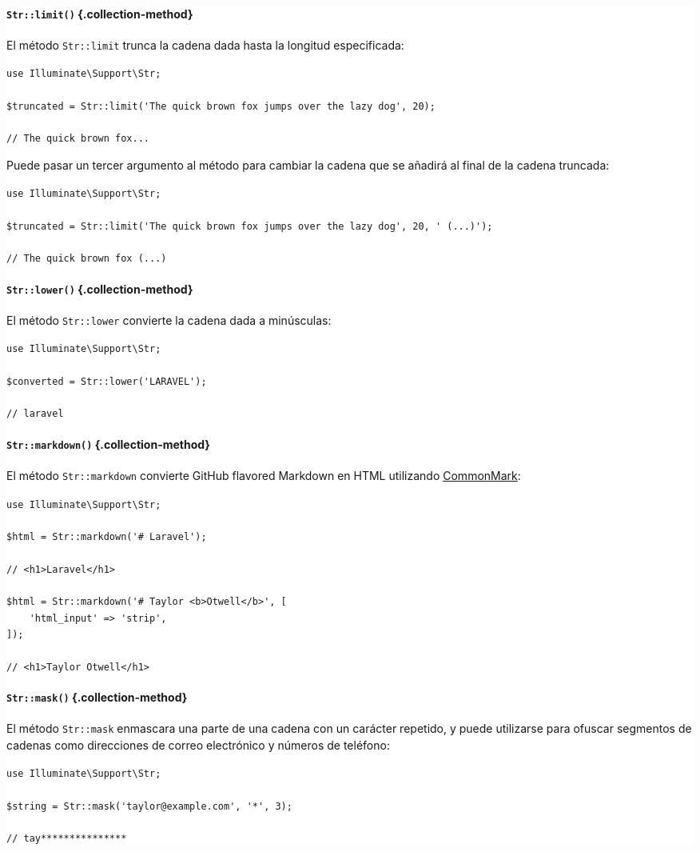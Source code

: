 <a name="method-str-limit"></a>
#### `Str::limit()` {.collection-method}

El método `Str::limit` trunca la cadena dada hasta la longitud especificada:

    use Illuminate\Support\Str;

    $truncated = Str::limit('The quick brown fox jumps over the lazy dog', 20);

    // The quick brown fox...

Puede pasar un tercer argumento al método para cambiar la cadena que se añadirá al final de la cadena truncada:

    use Illuminate\Support\Str;

    $truncated = Str::limit('The quick brown fox jumps over the lazy dog', 20, ' (...)');

    // The quick brown fox (...)

<a name="method-str-lower"></a>
#### `Str::lower()` {.collection-method}

El método `Str::lower` convierte la cadena dada a minúsculas:

    use Illuminate\Support\Str;

    $converted = Str::lower('LARAVEL');

    // laravel

<a name="method-str-markdown"></a>
#### `Str::markdown()` {.collection-method}

El método `Str::markdown` convierte GitHub flavored Markdown en HTML utilizando [CommonMark](https://commonmark.thephpleague.com/):

    use Illuminate\Support\Str;

    $html = Str::markdown('# Laravel');

    // <h1>Laravel</h1>

    $html = Str::markdown('# Taylor <b>Otwell</b>', [
        'html_input' => 'strip',
    ]);

    // <h1>Taylor Otwell</h1>

<a name="method-str-mask"></a>
#### `Str::mask()` {.collection-method}

El método `Str::mask` enmascara una parte de una cadena con un carácter repetido, y puede utilizarse para ofuscar segmentos de cadenas como direcciones de correo electrónico y números de teléfono:

    use Illuminate\Support\Str;

    $string = Str::mask('taylor@example.com', '*', 3);

    // tay***************
